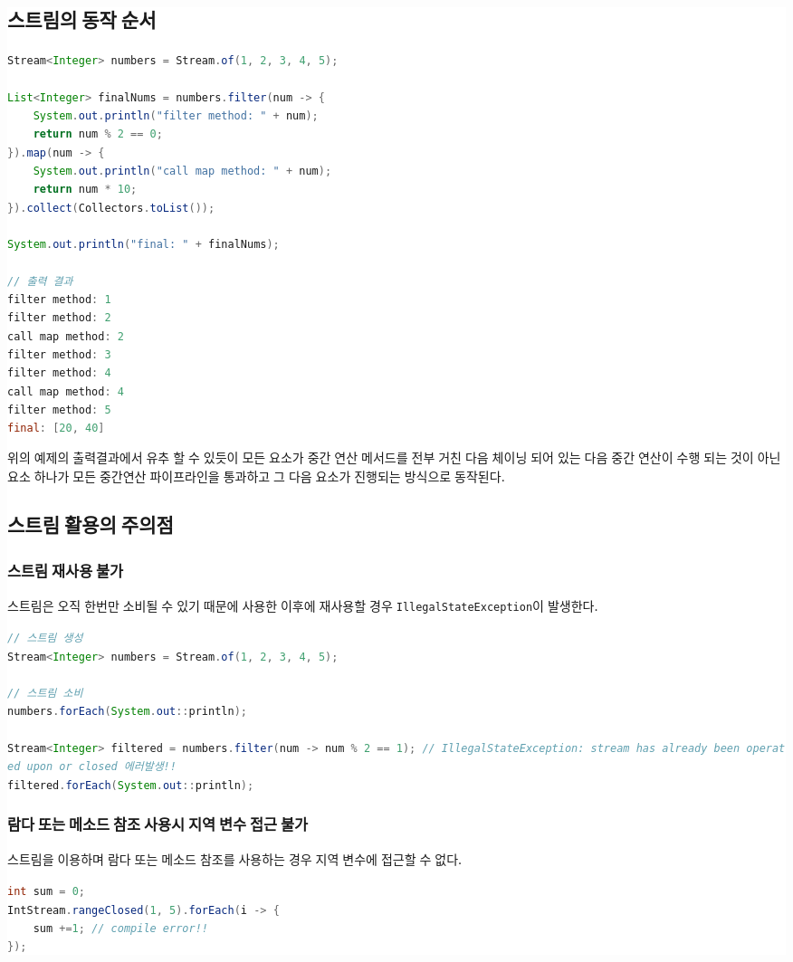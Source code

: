## 스트림의 동작 순서

```java 
Stream<Integer> numbers = Stream.of(1, 2, 3, 4, 5);

List<Integer> finalNums = numbers.filter(num -> {
    System.out.println("filter method: " + num);
    return num % 2 == 0;
}).map(num -> {
    System.out.println("call map method: " + num);
    return num * 10;
}).collect(Collectors.toList());

System.out.println("final: " + finalNums);

// 출력 결과
filter method: 1
filter method: 2
call map method: 2
filter method: 3
filter method: 4
call map method: 4
filter method: 5
final: [20, 40]
```

위의 예제의 출력결과에서 유추 할 수 있듯이 모든 요소가 중간 연산 메서드를 전부 거친 다음 체이닝 되어 있는 다음 중간 연산이 수행 되는 것이 아닌 요소 하나가 모든 중간연산 파이프라인을 통과하고 그 다음 요소가 진행되는 방식으로 동작된다.

## 스트림 활용의 주의점

### 스트림 재사용 불가

스트림은 오직 한번만 소비될 수 있기 때문에 사용한 이후에 재사용할 경우 `IllegalStateException`이 발생한다.

```java
// 스트림 생성
Stream<Integer> numbers = Stream.of(1, 2, 3, 4, 5);

// 스트림 소비
numbers.forEach(System.out::println);

Stream<Integer> filtered = numbers.filter(num -> num % 2 == 1); // IllegalStateException: stream has already been operated upon or closed 에러발생!!
filtered.forEach(System.out::println);
```

### 람다 또는 메소드 참조 사용시 지역 변수 접근 불가

스트림을 이용하며 람다 또는 메소드 참조를 사용하는 경우 지역 변수에 접근할 수 없다.

```java
int sum = 0;
IntStream.rangeClosed(1, 5).forEach(i -> {
    sum +=1; // compile error!!
});
```
